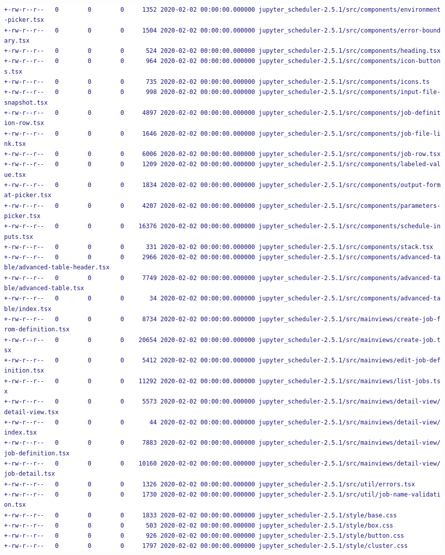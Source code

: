 ```diff
+-rw-r--r--   0        0        0     1352 2020-02-02 00:00:00.000000 jupyter_scheduler-2.5.1/src/components/environment-picker.tsx
+-rw-r--r--   0        0        0     1504 2020-02-02 00:00:00.000000 jupyter_scheduler-2.5.1/src/components/error-boundary.tsx
+-rw-r--r--   0        0        0      524 2020-02-02 00:00:00.000000 jupyter_scheduler-2.5.1/src/components/heading.tsx
+-rw-r--r--   0        0        0      964 2020-02-02 00:00:00.000000 jupyter_scheduler-2.5.1/src/components/icon-buttons.tsx
+-rw-r--r--   0        0        0      735 2020-02-02 00:00:00.000000 jupyter_scheduler-2.5.1/src/components/icons.ts
+-rw-r--r--   0        0        0      998 2020-02-02 00:00:00.000000 jupyter_scheduler-2.5.1/src/components/input-file-snapshot.tsx
+-rw-r--r--   0        0        0     4897 2020-02-02 00:00:00.000000 jupyter_scheduler-2.5.1/src/components/job-definition-row.tsx
+-rw-r--r--   0        0        0     1646 2020-02-02 00:00:00.000000 jupyter_scheduler-2.5.1/src/components/job-file-link.tsx
+-rw-r--r--   0        0        0     6006 2020-02-02 00:00:00.000000 jupyter_scheduler-2.5.1/src/components/job-row.tsx
+-rw-r--r--   0        0        0     1209 2020-02-02 00:00:00.000000 jupyter_scheduler-2.5.1/src/components/labeled-value.tsx
+-rw-r--r--   0        0        0     1834 2020-02-02 00:00:00.000000 jupyter_scheduler-2.5.1/src/components/output-format-picker.tsx
+-rw-r--r--   0        0        0     4207 2020-02-02 00:00:00.000000 jupyter_scheduler-2.5.1/src/components/parameters-picker.tsx
+-rw-r--r--   0        0        0    16376 2020-02-02 00:00:00.000000 jupyter_scheduler-2.5.1/src/components/schedule-inputs.tsx
+-rw-r--r--   0        0        0      331 2020-02-02 00:00:00.000000 jupyter_scheduler-2.5.1/src/components/stack.tsx
+-rw-r--r--   0        0        0     2966 2020-02-02 00:00:00.000000 jupyter_scheduler-2.5.1/src/components/advanced-table/advanced-table-header.tsx
+-rw-r--r--   0        0        0     7749 2020-02-02 00:00:00.000000 jupyter_scheduler-2.5.1/src/components/advanced-table/advanced-table.tsx
+-rw-r--r--   0        0        0       34 2020-02-02 00:00:00.000000 jupyter_scheduler-2.5.1/src/components/advanced-table/index.tsx
+-rw-r--r--   0        0        0     8734 2020-02-02 00:00:00.000000 jupyter_scheduler-2.5.1/src/mainviews/create-job-from-definition.tsx
+-rw-r--r--   0        0        0    20654 2020-02-02 00:00:00.000000 jupyter_scheduler-2.5.1/src/mainviews/create-job.tsx
+-rw-r--r--   0        0        0     5412 2020-02-02 00:00:00.000000 jupyter_scheduler-2.5.1/src/mainviews/edit-job-definition.tsx
+-rw-r--r--   0        0        0    11292 2020-02-02 00:00:00.000000 jupyter_scheduler-2.5.1/src/mainviews/list-jobs.tsx
+-rw-r--r--   0        0        0     5573 2020-02-02 00:00:00.000000 jupyter_scheduler-2.5.1/src/mainviews/detail-view/detail-view.tsx
+-rw-r--r--   0        0        0       44 2020-02-02 00:00:00.000000 jupyter_scheduler-2.5.1/src/mainviews/detail-view/index.tsx
+-rw-r--r--   0        0        0     7883 2020-02-02 00:00:00.000000 jupyter_scheduler-2.5.1/src/mainviews/detail-view/job-definition.tsx
+-rw-r--r--   0        0        0    10160 2020-02-02 00:00:00.000000 jupyter_scheduler-2.5.1/src/mainviews/detail-view/job-detail.tsx
+-rw-r--r--   0        0        0     1326 2020-02-02 00:00:00.000000 jupyter_scheduler-2.5.1/src/util/errors.tsx
+-rw-r--r--   0        0        0     1730 2020-02-02 00:00:00.000000 jupyter_scheduler-2.5.1/src/util/job-name-validation.tsx
+-rw-r--r--   0        0        0     1833 2020-02-02 00:00:00.000000 jupyter_scheduler-2.5.1/style/base.css
+-rw-r--r--   0        0        0      503 2020-02-02 00:00:00.000000 jupyter_scheduler-2.5.1/style/box.css
+-rw-r--r--   0        0        0      926 2020-02-02 00:00:00.000000 jupyter_scheduler-2.5.1/style/button.css
+-rw-r--r--   0        0        0     1797 2020-02-02 00:00:00.000000 jupyter_scheduler-2.5.1/style/cluster.css
```